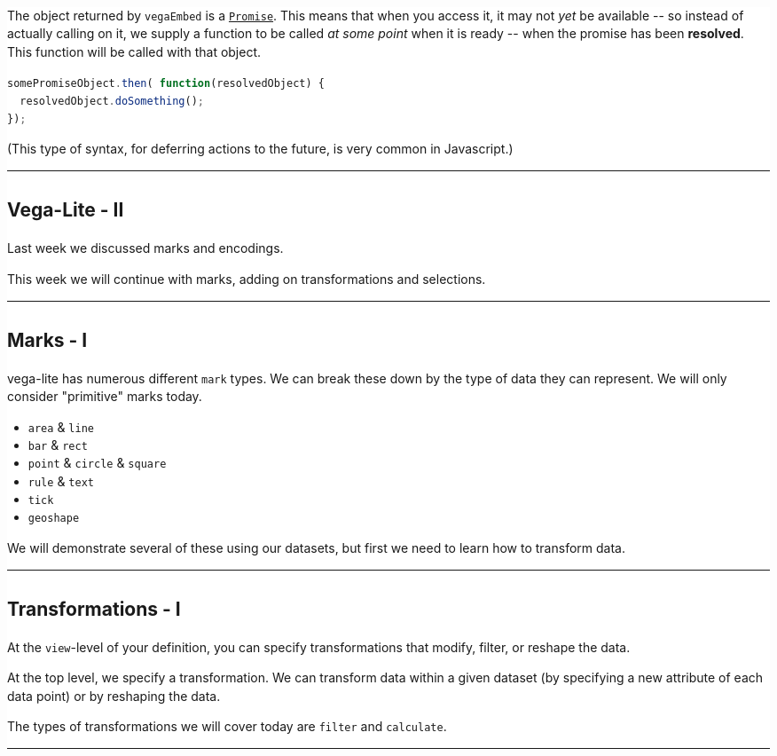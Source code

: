 The object returned by `vegaEmbed` is a
[`Promise`](https://developer.mozilla.org/en-US/docs/Web/JavaScript/Reference/Global_Objects/Promise).
This means that when you access it, it may not *yet* be available -- so instead
of actually calling on it, we supply a function to be called *at some point*
when it is ready -- when the promise has been __resolved__.  This function will
be called with that object.

```javascript
somePromiseObject.then( function(resolvedObject) {
  resolvedObject.doSomething();
});
```

(This type of syntax, for deferring actions to the future, is very common in
Javascript.)

---

## Vega-Lite - II

Last week we discussed marks and encodings.

This week we will continue with marks, adding on transformations and selections.

---

## Marks - I

vega-lite has numerous different `mark` types.  We can break these down by the type of data they can represent.  We will only consider "primitive" marks today.

 * `area` & `line`
 * `bar` & `rect`
 * `point` & `circle` & `square`
 * `rule` & `text`
 * `tick`
 * `geoshape`

We will demonstrate several of these using our datasets, but first we need to learn how to transform data.

---

## Transformations - I

At the `view`-level of your definition, you can specify transformations that modify, filter, or reshape the data.

At the top level, we specify a transformation.  We can transform data within a given dataset (by specifying a new attribute of each data point) or by reshaping the data.

The types of transformations we will cover today are `filter` and `calculate`.

---
